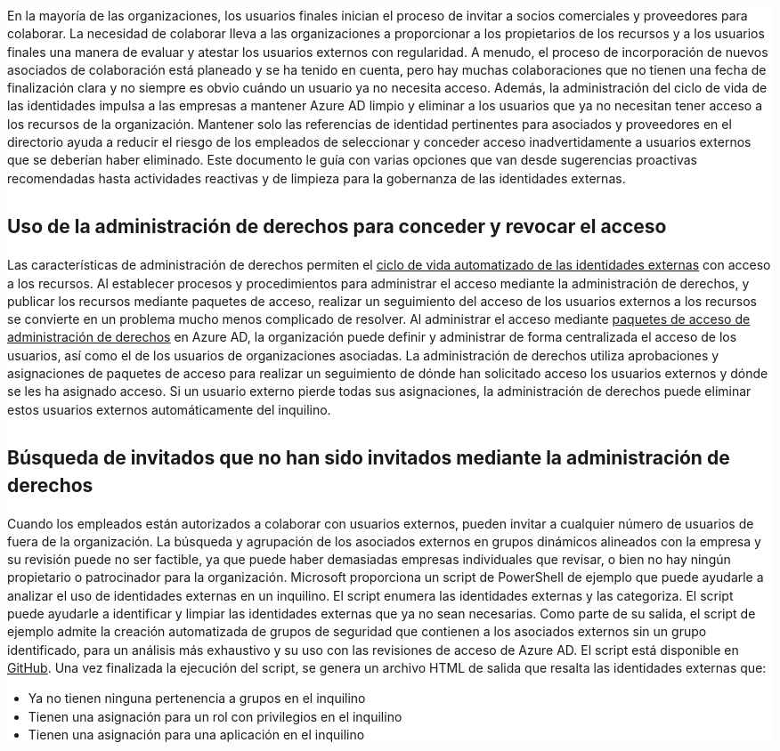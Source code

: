 En la mayoría de las organizaciones, los usuarios finales inician el proceso de invitar a socios comerciales y proveedores para colaborar. La necesidad de colaborar lleva a las organizaciones a proporcionar a los propietarios de los recursos y a los usuarios finales una manera de evaluar y atestar los usuarios externos con regularidad. A menudo, el proceso de incorporación de nuevos asociados de colaboración está planeado y se ha tenido en cuenta, pero hay muchas colaboraciones que no tienen una fecha de finalización clara y no siempre es obvio cuándo un usuario ya no necesita acceso. Además, la administración del ciclo de vida de las identidades impulsa a las empresas a mantener Azure AD limpio y eliminar a los usuarios que ya no necesitan tener acceso a los recursos de la organización. Mantener solo las referencias de identidad pertinentes para asociados y proveedores en el directorio ayuda a reducir el riesgo de los empleados de seleccionar y conceder acceso inadvertidamente a usuarios externos que se deberían haber eliminado. Este documento le guía con varias opciones que van desde sugerencias proactivas recomendadas hasta actividades reactivas y de limpieza para la gobernanza de las identidades externas.

## <a name="use-entitlement-management-to-grant-and-revoke-access"></a>Uso de la administración de derechos para conceder y revocar el acceso

Las características de administración de derechos permiten el [ciclo de vida automatizado de las identidades externas](entitlement-management-external-users.md#manage-the-lifecycle-of-external-users) con acceso a los recursos. Al establecer procesos y procedimientos para administrar el acceso mediante la administración de derechos, y publicar los recursos mediante paquetes de acceso, realizar un seguimiento del acceso de los usuarios externos a los recursos se convierte en un problema mucho menos complicado de resolver. Al administrar el acceso mediante [paquetes de acceso de administración de derechos](entitlement-management-overview.md) en Azure AD, la organización puede definir y administrar de forma centralizada el acceso de los usuarios, así como el de los usuarios de organizaciones asociadas. La administración de derechos utiliza aprobaciones y asignaciones de paquetes de acceso para realizar un seguimiento de dónde han solicitado acceso los usuarios externos y dónde se les ha asignado acceso. Si un usuario externo pierde todas sus asignaciones, la administración de derechos puede eliminar estos usuarios externos automáticamente del inquilino. 

## <a name="find-guests-not-invited-through-entitlement-management"></a>Búsqueda de invitados que no han sido invitados mediante la administración de derechos

Cuando los empleados están autorizados a colaborar con usuarios externos, pueden invitar a cualquier número de usuarios de fuera de la organización. La búsqueda y agrupación de los asociados externos en grupos dinámicos alineados con la empresa y su revisión puede no ser factible, ya que puede haber demasiadas empresas individuales que revisar, o bien no hay ningún propietario o patrocinador para la organización. Microsoft proporciona un script de PowerShell de ejemplo que puede ayudarle a analizar el uso de identidades externas en un inquilino. El script enumera las identidades externas y las categoriza. El script puede ayudarle a identificar y limpiar las identidades externas que ya no sean necesarias. Como parte de su salida, el script de ejemplo admite la creación automatizada de grupos de seguridad que contienen a los asociados externos sin un grupo identificado, para un análisis más exhaustivo y su uso con las revisiones de acceso de Azure AD.
El script está disponible en [GitHub](https://github.com/microsoft/access-reviews-samples/tree/master/ExternalIdentityUse). Una vez finalizada la ejecución del script, se genera un archivo HTML de salida que resalta las identidades externas que:

- Ya no tienen ninguna pertenencia a grupos en el inquilino
- Tienen una asignación para un rol con privilegios en el inquilino
- Tienen una asignación para una aplicación en el inquilino
